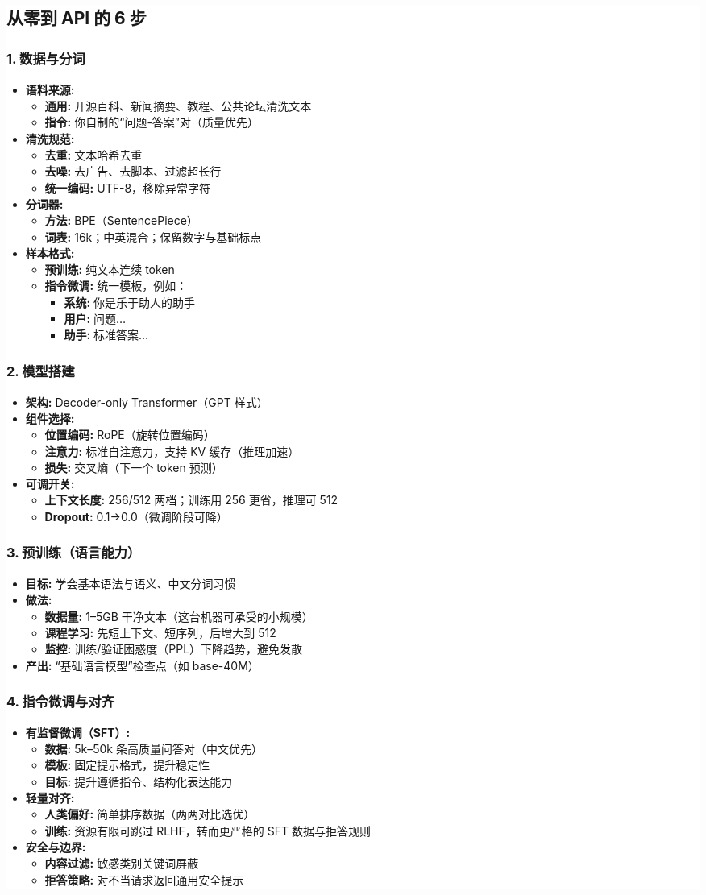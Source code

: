 
## 从零到 API 的 6 步

### 1. 数据与分词

- **语料来源:**
  - **通用:** 开源百科、新闻摘要、教程、公共论坛清洗文本
  - **指令:** 你自制的“问题-答案”对（质量优先）
- **清洗规范:**
  - **去重:** 文本哈希去重
  - **去噪:** 去广告、去脚本、过滤超长行
  - **统一编码:** UTF-8，移除异常字符
- **分词器:**
  - **方法:** BPE（SentencePiece）
  - **词表:** 16k；中英混合；保留数字与基础标点
- **样本格式:**
  - **预训练:** 纯文本连续 token
  - **指令微调:** 统一模板，例如：
    - **系统:** 你是乐于助人的助手
    - **用户:** 问题…
    - **助手:** 标准答案…

### 2. 模型搭建

- **架构:** Decoder-only Transformer（GPT 样式）
- **组件选择:**
  - **位置编码:** RoPE（旋转位置编码）
  - **注意力:** 标准自注意力，支持 KV 缓存（推理加速）
  - **损失:** 交叉熵（下一个 token 预测）
- **可调开关:**
  - **上下文长度:** 256/512 两档；训练用 256 更省，推理可 512
  - **Dropout:** 0.1→0.0（微调阶段可降）

### 3. 预训练（语言能力）

- **目标:** 学会基本语法与语义、中文分词习惯
- **做法:**
  - **数据量:** 1–5GB 干净文本（这台机器可承受的小规模）
  - **课程学习:** 先短上下文、短序列，后增大到 512
  - **监控:** 训练/验证困惑度（PPL）下降趋势，避免发散
- **产出:** “基础语言模型”检查点（如 base-40M）

### 4. 指令微调与对齐

- **有监督微调（SFT）:**
  - **数据:** 5k–50k 条高质量问答对（中文优先）
  - **模板:** 固定提示格式，提升稳定性
  - **目标:** 提升遵循指令、结构化表达能力
- **轻量对齐:**
  - **人类偏好:** 简单排序数据（两两对比选优）
  - **训练:** 资源有限可跳过 RLHF，转而更严格的 SFT 数据与拒答规则
- **安全与边界:**
  - **内容过滤:** 敏感类别关键词屏蔽
  - **拒答策略:** 对不当请求返回通用安全提示
